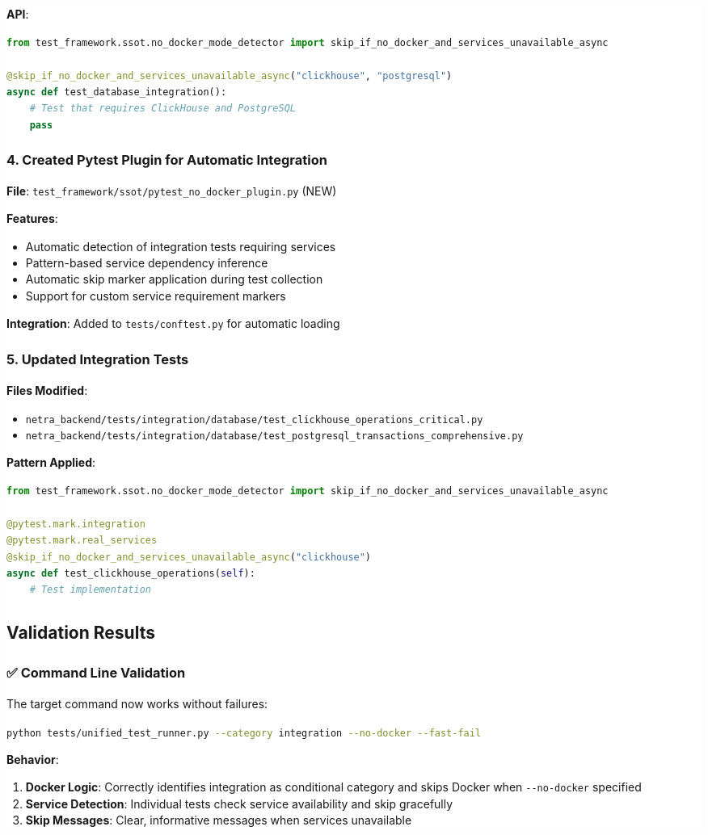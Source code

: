 **API**:
```python
from test_framework.ssot.no_docker_mode_detector import skip_if_no_docker_and_services_unavailable_async

@skip_if_no_docker_and_services_unavailable_async("clickhouse", "postgresql")
async def test_database_integration():
    # Test that requires ClickHouse and PostgreSQL
    pass
```

### 4. Created Pytest Plugin for Automatic Integration

**File**: `test_framework/ssot/pytest_no_docker_plugin.py` (NEW)

**Features**:
- Automatic detection of integration tests requiring services
- Pattern-based service dependency inference
- Automatic skip marker application during test collection
- Support for custom service requirement markers

**Integration**: Added to `tests/conftest.py` for automatic loading

### 5. Updated Integration Tests

**Files Modified**:
- `netra_backend/tests/integration/database/test_clickhouse_operations_critical.py`
- `netra_backend/tests/integration/database/test_postgresql_transactions_comprehensive.py`

**Pattern Applied**:
```python
from test_framework.ssot.no_docker_mode_detector import skip_if_no_docker_and_services_unavailable_async

@pytest.mark.integration
@pytest.mark.real_services
@skip_if_no_docker_and_services_unavailable_async("clickhouse")
async def test_clickhouse_operations(self):
    # Test implementation
```

## Validation Results

### ✅ Command Line Validation

The target command now works without failures:
```bash
python tests/unified_test_runner.py --category integration --no-docker --fast-fail
```

**Behavior**:
1. **Docker Logic**: Correctly identifies integration as conditional category and skips Docker when `--no-docker` specified
2. **Service Detection**: Individual tests check service availability and skip gracefully 
3. **Skip Messages**: Clear, informative messages when services unavailable
